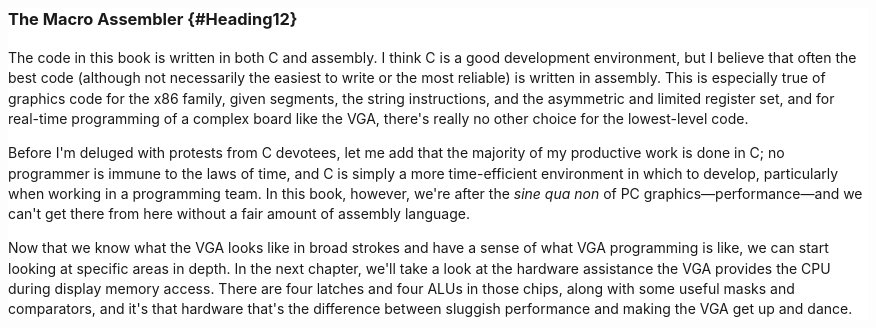 ### The Macro Assembler {#Heading12}

The code in this book is written in both C and assembly. I think C is a
good development environment, but I believe that often the best code
(although not necessarily the easiest to write or the most reliable) is
written in assembly. This is especially true of graphics code for the
x86 family, given segments, the string instructions, and the asymmetric
and limited register set, and for real-time programming of a complex
board like the VGA, there's really no other choice for the lowest-level
code.

Before I'm deluged with protests from C devotees, let me add that the
majority of my productive work is done in C; no programmer is immune to
the laws of time, and C is simply a more time-efficient environment in
which to develop, particularly when working in a programming team. In
this book, however, we're after the *sine qua non* of PC
graphics—performance—and we can't get there from here without a fair
amount of assembly language.

Now that we know what the VGA looks like in broad strokes and have a
sense of what VGA programming is like, we can start looking at specific
areas in depth. In the next chapter, we'll take a look at the hardware
assistance the VGA provides the CPU during display memory access. There
are four latches and four ALUs in those chips, along with some useful
masks and comparators, and it's that hardware that's the difference
between sluggish performance and making the VGA get up and dance.
